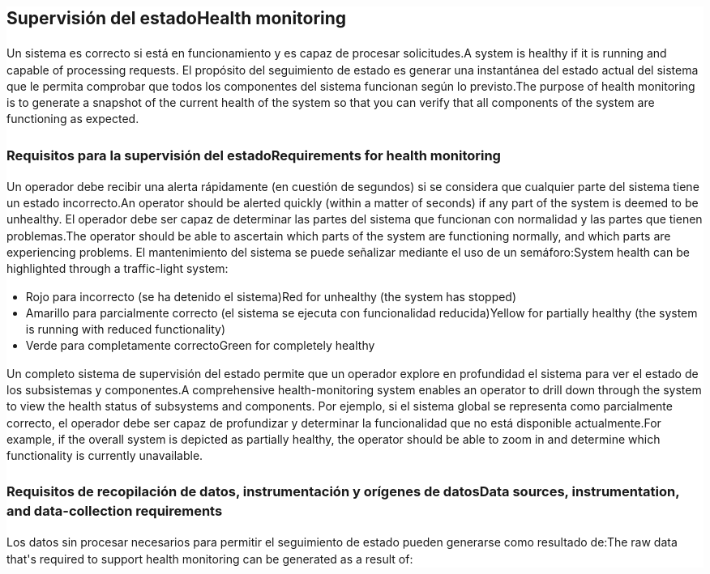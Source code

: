 ## <a name="health-monitoring"></a><span data-ttu-id="812d6-129">Supervisión del estado</span><span class="sxs-lookup"><span data-stu-id="812d6-129">Health monitoring</span></span>
<span data-ttu-id="812d6-130">Un sistema es correcto si está en funcionamiento y es capaz de procesar solicitudes.</span><span class="sxs-lookup"><span data-stu-id="812d6-130">A system is healthy if it is running and capable of processing requests.</span></span> <span data-ttu-id="812d6-131">El propósito del seguimiento de estado es generar una instantánea del estado actual del sistema que le permita comprobar que todos los componentes del sistema funcionan según lo previsto.</span><span class="sxs-lookup"><span data-stu-id="812d6-131">The purpose of health monitoring is to generate a snapshot of the current health of the system so that you can verify that all components of the system are functioning as expected.</span></span>

### <a name="requirements-for-health-monitoring"></a><span data-ttu-id="812d6-132">Requisitos para la supervisión del estado</span><span class="sxs-lookup"><span data-stu-id="812d6-132">Requirements for health monitoring</span></span>
<span data-ttu-id="812d6-133">Un operador debe recibir una alerta rápidamente (en cuestión de segundos) si se considera que cualquier parte del sistema tiene un estado incorrecto.</span><span class="sxs-lookup"><span data-stu-id="812d6-133">An operator should be alerted quickly (within a matter of seconds) if any part of the system is deemed to be unhealthy.</span></span> <span data-ttu-id="812d6-134">El operador debe ser capaz de determinar las partes del sistema que funcionan con normalidad y las partes que tienen problemas.</span><span class="sxs-lookup"><span data-stu-id="812d6-134">The operator should be able to ascertain which parts of the system are functioning normally, and which parts are experiencing problems.</span></span> <span data-ttu-id="812d6-135">El mantenimiento del sistema se puede señalizar mediante el uso de un semáforo:</span><span class="sxs-lookup"><span data-stu-id="812d6-135">System health can be highlighted through a traffic-light system:</span></span>

* <span data-ttu-id="812d6-136">Rojo para incorrecto (se ha detenido el sistema)</span><span class="sxs-lookup"><span data-stu-id="812d6-136">Red for unhealthy (the system has stopped)</span></span>
* <span data-ttu-id="812d6-137">Amarillo para parcialmente correcto (el sistema se ejecuta con funcionalidad reducida)</span><span class="sxs-lookup"><span data-stu-id="812d6-137">Yellow for partially healthy (the system is running with reduced functionality)</span></span>
* <span data-ttu-id="812d6-138">Verde para completamente correcto</span><span class="sxs-lookup"><span data-stu-id="812d6-138">Green for completely healthy</span></span>

<span data-ttu-id="812d6-139">Un completo sistema de supervisión del estado permite que un operador explore en profundidad el sistema para ver el estado de los subsistemas y componentes.</span><span class="sxs-lookup"><span data-stu-id="812d6-139">A comprehensive health-monitoring system enables an operator to drill down through the system to view the health status of subsystems and components.</span></span> <span data-ttu-id="812d6-140">Por ejemplo, si el sistema global se representa como parcialmente correcto, el operador debe ser capaz de profundizar y determinar la funcionalidad que no está disponible actualmente.</span><span class="sxs-lookup"><span data-stu-id="812d6-140">For example, if the overall system is depicted as partially healthy, the operator should be able to zoom in and determine which functionality is currently unavailable.</span></span>

### <a name="data-sources-instrumentation-and-data-collection-requirements"></a><span data-ttu-id="812d6-141">Requisitos de recopilación de datos, instrumentación y orígenes de datos</span><span class="sxs-lookup"><span data-stu-id="812d6-141">Data sources, instrumentation, and data-collection requirements</span></span>
<span data-ttu-id="812d6-142">Los datos sin procesar necesarios para permitir el seguimiento de estado pueden generarse como resultado de:</span><span class="sxs-lookup"><span data-stu-id="812d6-142">The raw data that's required to support health monitoring can be generated as a result of:</span></span>
